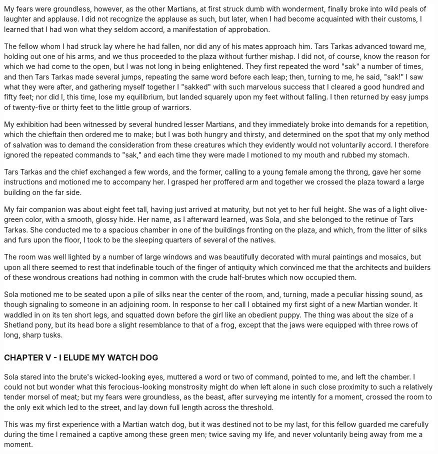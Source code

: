 My fears were groundless, however, as the other Martians, at first struck dumb with wonderment, finally broke into wild peals of laughter and applause. I did not recognize the applause as such, but later, when I had become acquainted with their customs, I learned that I had won what they seldom accord, a manifestation of approbation. 

The fellow whom I had struck lay where he had fallen, nor did any of his mates approach him. Tars Tarkas advanced toward me, holding out one of his arms, and we thus proceeded to the plaza without further mishap. I did not, of course, know the reason for which we had come to the open, but I was not long in being enlightened. They first repeated the word "sak" a number of times, and then Tars Tarkas made several jumps, repeating the same word before each leap; then, turning to me, he said, "sak!" I saw what they were after, and gathering myself together I "sakked" with such marvelous success that I cleared a good hundred and fifty feet; nor did I, this time, lose my equilibrium, but landed squarely upon my feet without falling. I then returned by easy jumps of twenty-five or thirty feet to the little group of warriors. 

My exhibition had been witnessed by several hundred lesser Martians, and they immediately broke into demands for a repetition, which the chieftain then ordered me to make; but I was both hungry and thirsty, and determined on the spot that my only method of salvation was to demand the consideration from these creatures which they evidently would not voluntarily accord. I therefore ignored the repeated commands to "sak," and each time they were made I motioned to my mouth and rubbed my stomach. 

Tars Tarkas and the chief exchanged a few words, and the former, calling to a young female among the throng, gave her some instructions and motioned me to accompany her. I grasped her proffered arm and together we crossed the plaza toward a large building on the far side. 

My fair companion was about eight feet tall, having just arrived at maturity, but not yet to her full height. She was of a light olive-green color, with a smooth, glossy hide. Her name, as I afterward learned, was Sola, and she belonged to the retinue of Tars Tarkas. She conducted me to a spacious chamber in one of the buildings fronting on the plaza, and which, from the litter of silks and furs upon the floor, I took to be the sleeping quarters of several of the natives. 

The room was well lighted by a number of large windows and was beautifully decorated with mural paintings and mosaics, but upon all there seemed to rest that indefinable touch of the finger of antiquity which convinced me that the architects and builders of these wondrous creations had nothing in common with the crude half-brutes which now occupied them. 

Sola motioned me to be seated upon a pile of silks near the center of the room, and, turning, made a peculiar hissing sound, as though signaling to someone in an adjoining room. In response to her call I obtained my first sight of a new Martian wonder. It waddled in on its ten short legs, and squatted down before the girl like an obedient puppy. The thing was about the size of a Shetland pony, but its head bore a slight resemblance to that of a frog, except that the jaws were equipped with three rows of long, sharp tusks.


###  CHAPTER V - I ELUDE MY WATCH DOG 

Sola stared into the brute's wicked-looking eyes, muttered a word or two of command, pointed to me, and left the chamber. I could not but wonder what this ferocious-looking monstrosity might do when left alone in such close proximity to such a relatively tender morsel of meat; but my fears were groundless, as the beast, after surveying me intently for a moment, crossed the room to the only exit which led to the street, and lay down full length across the threshold. 

This was my first experience with a Martian watch dog, but it was destined not to be my last, for this fellow guarded me carefully during the time I remained a captive among these green men; twice saving my life, and never voluntarily being away from me a moment. 

